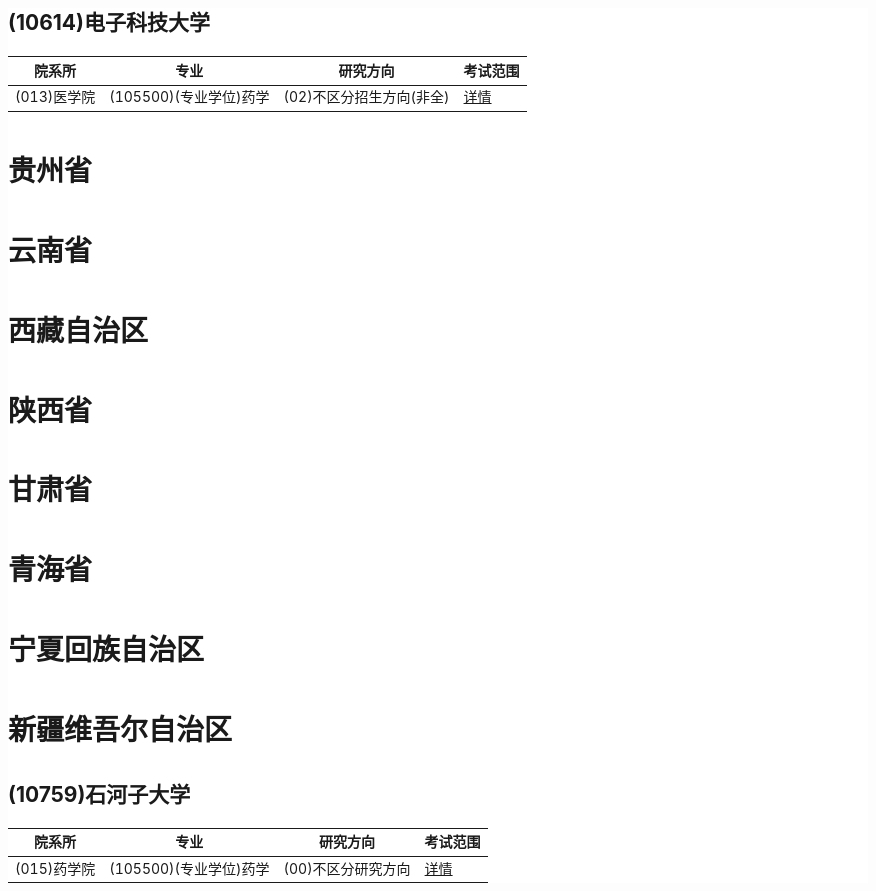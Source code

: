 ## (10614)电子科技大学
| 院系所   |  专业  |  研究方向  |   考试范围 |  
| - | - | - |  - |   
 | (013)医学院 | (105500)(专业学位)药学 | (02)不区分招生方向(非全)| [详情](https://yz.chsi.com.cn/zsml/kskm.jsp?id=1061421013105500022) |
# 贵州省
# 云南省
# 西藏自治区
# 陕西省
# 甘肃省
# 青海省
# 宁夏回族自治区
# 新疆维吾尔自治区
## (10759)石河子大学
| 院系所   |  专业  |  研究方向  |   考试范围 |  
| - | - | - |  - |   
 | (015)药学院 | (105500)(专业学位)药学 | (00)不区分研究方向| [详情](https://yz.chsi.com.cn/zsml/kskm.jsp?id=1075921015105500002) |
